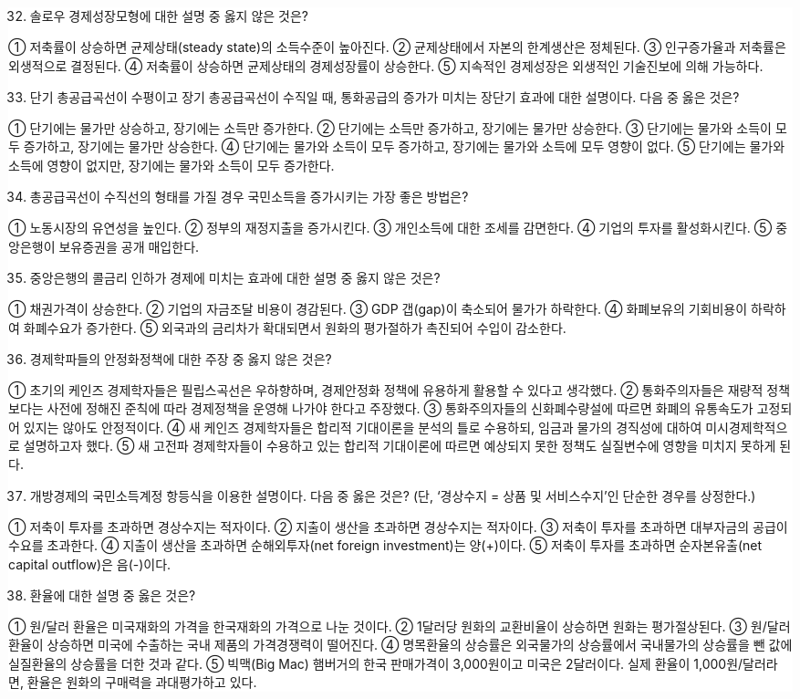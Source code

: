 
32. 솔로우 경제성장모형에 대한 설명 중 옳지 않은 것은? 

   ① 저축률이 상승하면 균제상태(steady state)의 소득수준이 높아진다.
    ② 균제상태에서 자본의 한계생산은 정체된다.
    ③ 인구증가율과 저축률은 외생적으로 결정된다.
    ④ 저축률이 상승하면 균제상태의 경제성장률이 상승한다.
    ⑤ 지속적인 경제성장은 외생적인 기술진보에 의해 가능하다.


33. 단기 총공급곡선이 수평이고 장기 총공급곡선이 수직일 때, 통화공급의 증가가 미치는 장단기 효과에 대한 설명이다. 다음 중 옳은 것은? 

   ① 단기에는 물가만 상승하고, 장기에는 소득만 증가한다.
    ② 단기에는 소득만 증가하고, 장기에는 물가만 상승한다.
    ③ 단기에는 물가와 소득이 모두 증가하고, 장기에는 물가만 상승한다.
    ④ 단기에는 물가와 소득이 모두 증가하고, 장기에는 물가와 소득에 모두 영향이 없다.
    ⑤ 단기에는 물가와 소득에 영향이 없지만, 장기에는 물가와 소득이 모두 증가한다.

34. 총공급곡선이 수직선의 형태를 가질 경우 국민소득을 증가시키는 가장 좋은 방법은? 

   ① 노동시장의 유연성을 높인다.
    ② 정부의 재정지출을 증가시킨다.
    ③ 개인소득에 대한 조세를 감면한다.
    ④ 기업의 투자를 활성화시킨다.
    ⑤ 중앙은행이 보유증권을 공개 매입한다.

35. 중앙은행의 콜금리 인하가 경제에 미치는 효과에 대한 설명 중 옳지 않은 것은? 

   ① 채권가격이 상승한다.
    ② 기업의 자금조달 비용이 경감된다.
    ③ GDP 갭(gap)이 축소되어 물가가 하락한다.
    ④ 화폐보유의 기회비용이 하락하여 화폐수요가 증가한다.
    ⑤ 외국과의 금리차가 확대되면서 원화의 평가절하가 촉진되어 수입이 감소한다.

36. 경제학파들의 안정화정책에 대한 주장 중 옳지 않은 것은? 

   ① 초기의 케인즈 경제학자들은 필립스곡선은 우하향하며, 경제안정화 정책에 유용하게 활용할 수 있다고 생각했다.
    ② 통화주의자들은 재량적 정책보다는 사전에 정해진 준칙에 따라 경제정책을 운영해 나가야 한다고 주장했다.
    ③ 통화주의자들의 신화폐수량설에 따르면 화폐의 유통속도가 고정되어 있지는 않아도 안정적이다.
    ④ 새 케인즈 경제학자들은 합리적 기대이론을 분석의 틀로 수용하되, 임금과 물가의 경직성에 대하여 미시경제학적으로 설명하고자 했다.
    ⑤ 새 고전파 경제학자들이 수용하고 있는 합리적 기대이론에 따르면 예상되지 못한 정책도 실질변수에 영향을 미치지 못하게 된다.

37. 개방경제의 국민소득계정 항등식을 이용한 설명이다. 다음 중 옳은 것은? (단, ‘경상수지 = 상품 및 서비스수지’인 단순한 경우를 상정한다.)

   ① 저축이 투자를 초과하면 경상수지는 적자이다.
    ② 지출이 생산을 초과하면 경상수지는 적자이다.
    ③ 저축이 투자를 초과하면 대부자금의 공급이 수요를 초과한다.
    ④ 지출이 생산을 초과하면 순해외투자(net foreign investment)는 양(+)이다.
    ⑤ 저축이 투자를 초과하면 순자본유출(net capital outflow)은 음(-)이다.

38. 환율에 대한 설명 중 옳은 것은? 

   ① 원/달러 환율은 미국재화의 가격을 한국재화의 가격으로 나눈 것이다.
    ② 1달러당 원화의 교환비율이 상승하면 원화는 평가절상된다.
    ③ 원/달러 환율이 상승하면 미국에 수출하는 국내 제품의 가격경쟁력이 떨어진다.
    ④ 명목환율의 상승률은 외국물가의 상승률에서 국내물가의 상승률을 뺀 값에 실질환율의 상승률을 더한 것과 같다.
    ⑤ 빅맥(Big Mac) 햄버거의 한국 판매가격이 3,000원이고 미국은 2달러이다. 실제 환율이 1,000원/달러라면, 환율은 원화의 구매력을 과대평가하고 있다.
